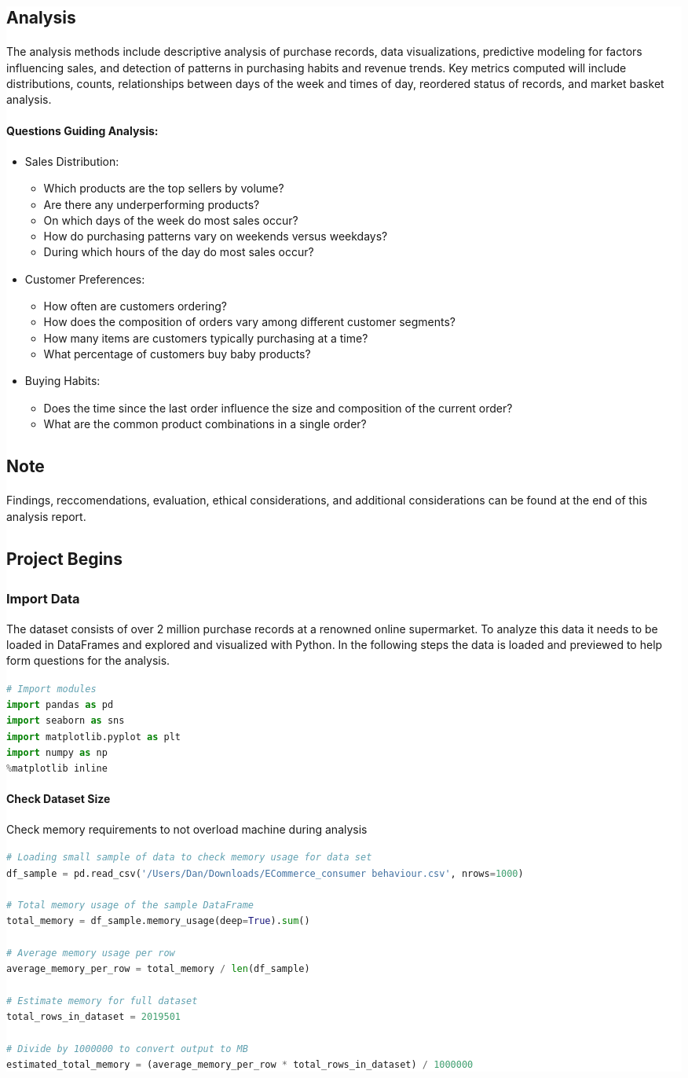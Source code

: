 ## Analysis
The analysis methods include descriptive analysis of purchase records, data visualizations, predictive modeling for factors influencing sales, and detection of patterns in purchasing habits and revenue trends. Key metrics computed will include distributions, counts, relationships between days of the week and times of day, reordered status of records, and market basket analysis.

#### Questions Guiding Analysis:

- Sales Distribution:
    - Which products are the top sellers by volume?
    - Are there any underperforming products?
    - On which days of the week do most sales occur?
    - How do purchasing patterns vary on weekends versus weekdays?
    - During which hours of the day do most sales occur?

- Customer Preferences:
    - How often are customers ordering?
    - How does the composition of orders vary among different customer segments?
    - How many items are customers typically purchasing at a time?
    - What percentage of customers buy baby products?

- Buying Habits:
    - Does the time since the last order influence the size and composition of the current order?
    - What are the common product combinations in a single order?

## Note
Findings, reccomendations, evaluation, ethical considerations, and additional considerations can be found at the end of this analysis report.

## Project Begins

### Import Data
The dataset consists of over 2 million purchase records at a renowned online supermarket. To analyze this data it needs to be loaded in DataFrames and explored and visualized with Python. In the following steps the data is loaded and previewed to help form questions for the analysis.


```python
# Import modules
import pandas as pd
import seaborn as sns
import matplotlib.pyplot as plt
import numpy as np
%matplotlib inline
```

#### Check Dataset Size
Check memory requirements to not overload machine during analysis


```python
# Loading small sample of data to check memory usage for data set
df_sample = pd.read_csv('/Users/Dan/Downloads/ECommerce_consumer behaviour.csv', nrows=1000) 

# Total memory usage of the sample DataFrame
total_memory = df_sample.memory_usage(deep=True).sum()

# Average memory usage per row
average_memory_per_row = total_memory / len(df_sample)

# Estimate memory for full dataset
total_rows_in_dataset = 2019501

# Divide by 1000000 to convert output to MB
estimated_total_memory = (average_memory_per_row * total_rows_in_dataset) / 1000000 
```